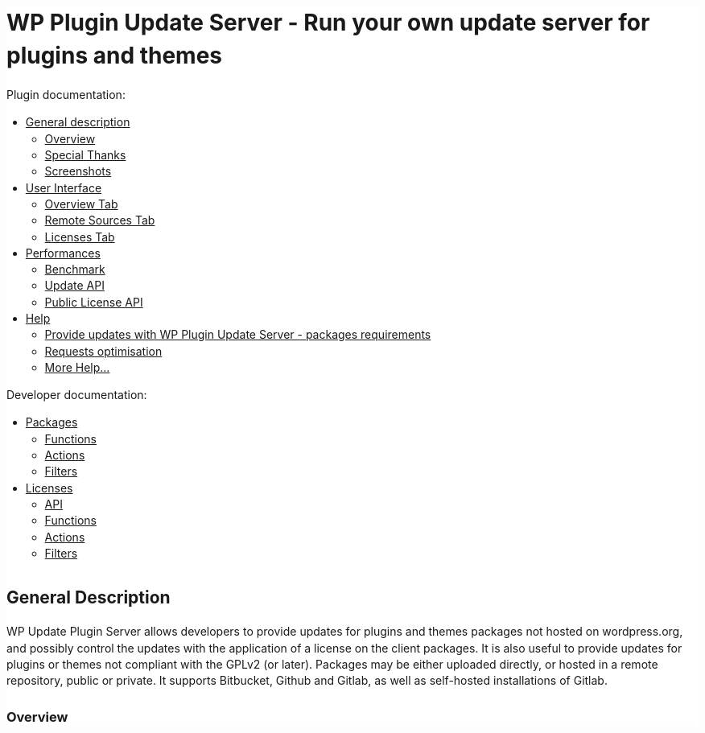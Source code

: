 # WP Plugin Update Server - Run your own update server for plugins and themes

Plugin documentation:
* [General description](#user-content-general-description)
	* [Overview](#user-content-overview)
	* [Special Thanks](#user-content-special-thanks)
	* [Screenshots](#user-content-screenshots)
* [User Interface](#user-content-user-interface)
	* [Overview Tab](#user-content-overview-tab)
	* [Remote Sources Tab](#user-content-remote-sources-tab)
	* [Licenses Tab](#user-content-licenses-tab)
* [Performances](#user-content-performances)
	* [Benchmark](#user-content-benchmark)
	* [Update API](#user-content-update-api)
	* [Public License API](#user-content-public-license-api)
* [Help](#user-content-help)
	* [Provide updates with WP Plugin Update Server - packages requirements](#user-content-provide-updates-with-wp-plugin-update-server---packages-requirements)
	* [Requests optimisation](#user-content-requests-optimisation)
	* [More Help...](#user-content-more-help)

Developer documentation:
* [Packages](https://github.com/froger-me/wp-plugin-update-server/blob/master/packages.md)
	* [Functions](https://github.com/froger-me/wp-plugin-update-server/blob/master/packages.md#user-content-functions)
	* [Actions](https://github.com/froger-me/wp-plugin-update-server/blob/master/packages.md#user-content-actions)
	* [Filters](https://github.com/froger-me/wp-plugin-update-server/blob/master/packages.md#user-content-filters)
* [Licenses](https://github.com/froger-me/wp-plugin-update-server/blob/master/licenses.md)
	* [API](https://github.com/froger-me/wp-plugin-update-server/blob/master/licenses.md#user-content-api)
	* [Functions](https://github.com/froger-me/wp-plugin-update-server/blob/master/licenses.md#user-content-functions)
	* [Actions](https://github.com/froger-me/wp-plugin-update-server/blob/master/licenses.md#user-content-actions)
	* [Filters](https://github.com/froger-me/wp-plugin-update-server/blob/master/licenses.md#user-content-filters)

## General Description

WP Update Plugin Server allows developers to provide updates for plugins and themes packages not hosted on wordpress.org, and possibly control the updates with the application of a license on the client packages. It is also useful to provide updates for plugins or themes not compliant with the GPLv2 (or later).
Packages may be either uploaded directly, or hosted in a remote repository, public or private. It supports Bitbucket, Github and Gitlab, as well as self-hosted installations of Gitlab.

### Overview
